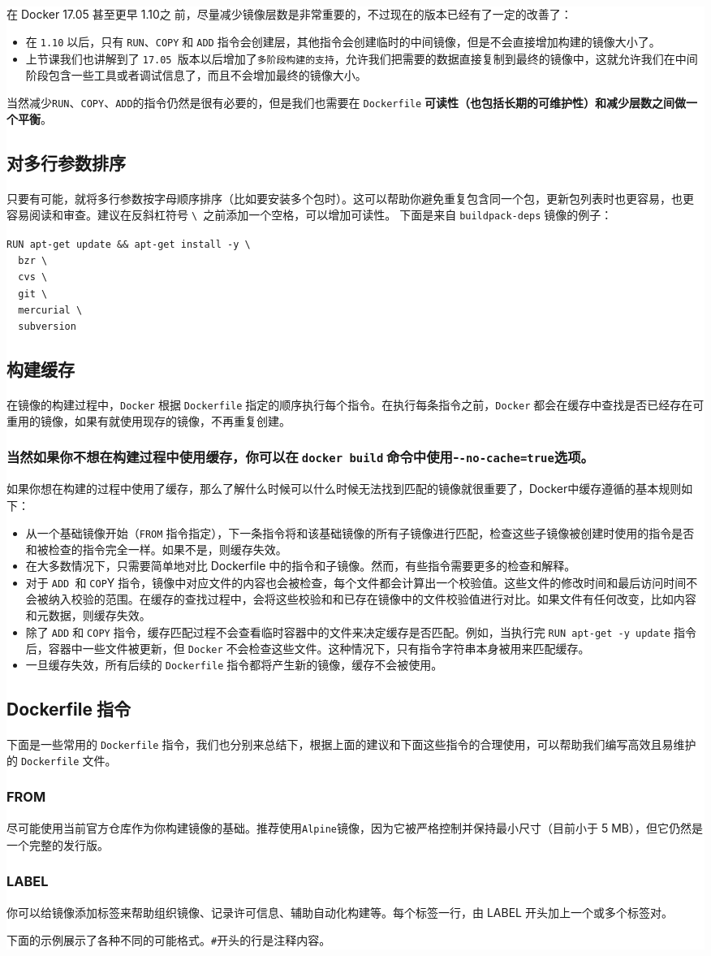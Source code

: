 在 Docker 17.05 甚至更早 1.10之 前，尽量减少镜像层数是非常重要的，不过现在的版本已经有了一定的改善了：

* 在 `1.10` 以后，只有 `RUN`、`COPY` 和 `ADD` 指令会创建层，其他指令会创建临时的中间镜像，但是不会直接增加构建的镜像大小了。
* 上节课我们也讲解到了 `17.05 `版本以后增加了`多阶段构建的支持`，允许我们把需要的数据直接复制到最终的镜像中，这就允许我们在中间阶段包含一些工具或者调试信息了，而且不会增加最终的镜像大小。

当然减少`RUN`、`COPY`、`ADD`的指令仍然是很有必要的，但是我们也需要在 `Dockerfile` **可读性（也包括长期的可维护性）和减少层数之间做一个平衡**。


## 对多行参数排序

只要有可能，就将多行参数按字母顺序排序（比如要安装多个包时）。这可以帮助你避免重复包含同一个包，更新包列表时也更容易，也更容易阅读和审查。建议在反斜杠符号 `\ `之前添加一个空格，可以增加可读性。 下面是来自 `buildpack-deps` 镜像的例子：

```
RUN apt-get update && apt-get install -y \
  bzr \
  cvs \
  git \
  mercurial \
  subversion
```

## 构建缓存

在镜像的构建过程中，`Docker` 根据 `Dockerfile` 指定的顺序执行每个指令。在执行每条指令之前，`Docker` 都会在缓存中查找是否已经存在可重用的镜像，如果有就使用现存的镜像，不再重复创建。

### 当然如果你不想在构建过程中使用缓存，你可以在 `docker build` 命令中使用-`-no-cache=true`选项。

如果你想在构建的过程中使用了缓存，那么了解什么时候可以什么时候无法找到匹配的镜像就很重要了，Docker中缓存遵循的基本规则如下：

* 从一个基础镜像开始（`FROM` 指令指定），下一条指令将和该基础镜像的所有子镜像进行匹配，检查这些子镜像被创建时使用的指令是否和被检查的指令完全一样。如果不是，则缓存失效。
* 在大多数情况下，只需要简单地对比 Dockerfile 中的指令和子镜像。然而，有些指令需要更多的检查和解释。
* 对于 `ADD `和 `COP`Y 指令，镜像中对应文件的内容也会被检查，每个文件都会计算出一个校验值。这些文件的修改时间和最后访问时间不会被纳入校验的范围。在缓存的查找过程中，会将这些校验和和已存在镜像中的文件校验值进行对比。如果文件有任何改变，比如内容和元数据，则缓存失效。
* 除了 `ADD` 和 `COPY` 指令，缓存匹配过程不会查看临时容器中的文件来决定缓存是否匹配。例如，当执行完 `RUN apt-get -y update` 指令后，容器中一些文件被更新，但 `Docker` 不会检查这些文件。这种情况下，只有指令字符串本身被用来匹配缓存。
* 一旦缓存失效，所有后续的 `Dockerfile` 指令都将产生新的镜像，缓存不会被使用。

## Dockerfile 指令

下面是一些常用的 `Dockerfile` 指令，我们也分别来总结下，根据上面的建议和下面这些指令的合理使用，可以帮助我们编写高效且易维护的 `Dockerfile` 文件。

### FROM

尽可能使用当前官方仓库作为你构建镜像的基础。推荐使用`Alpine`镜像，因为它被严格控制并保持最小尺寸（目前小于 5 MB），但它仍然是一个完整的发行版。

### LABEL

你可以给镜像添加标签来帮助组织镜像、记录许可信息、辅助自动化构建等。每个标签一行，由 LABEL 开头加上一个或多个标签对。

下面的示例展示了各种不同的可能格式。`#`开头的行是注释内容。
